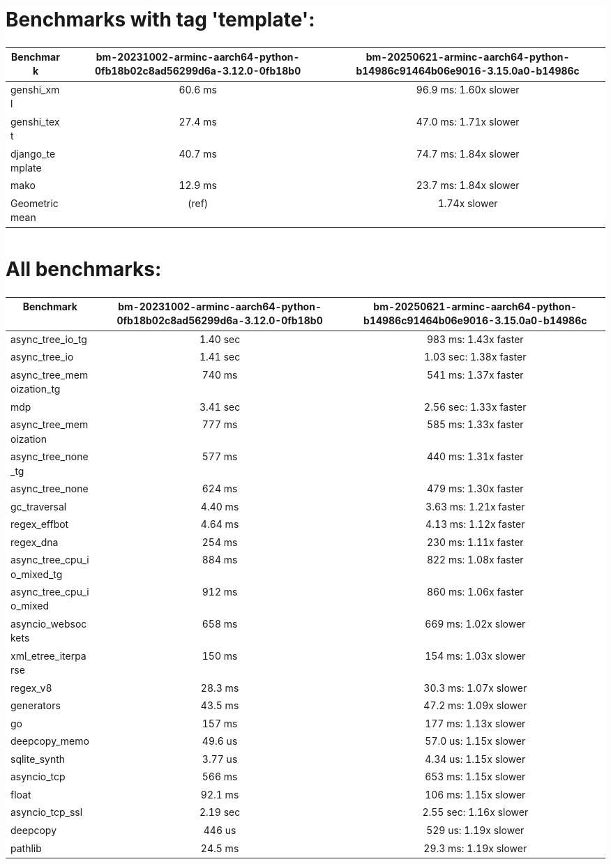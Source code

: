 Benchmarks with tag 'template':
===============================

| Benchmark       | bm-20231002-arminc-aarch64-python-0fb18b02c8ad56299d6a-3.12.0-0fb18b0 | bm-20250621-arminc-aarch64-python-b14986c91464b06e9016-3.15.0a0-b14986c |
|-----------------|:---------------------------------------------------------------------:|:-----------------------------------------------------------------------:|
| genshi_xml      | 60.6 ms                                                               | 96.9 ms: 1.60x slower                                                   |
| genshi_text     | 27.4 ms                                                               | 47.0 ms: 1.71x slower                                                   |
| django_template | 40.7 ms                                                               | 74.7 ms: 1.84x slower                                                   |
| mako            | 12.9 ms                                                               | 23.7 ms: 1.84x slower                                                   |
| Geometric mean  | (ref)                                                                 | 1.74x slower                                                            |

All benchmarks:
===============

| Benchmark                  | bm-20231002-arminc-aarch64-python-0fb18b02c8ad56299d6a-3.12.0-0fb18b0 | bm-20250621-arminc-aarch64-python-b14986c91464b06e9016-3.15.0a0-b14986c |
|----------------------------|:---------------------------------------------------------------------:|:-----------------------------------------------------------------------:|
| async_tree_io_tg           | 1.40 sec                                                              | 983 ms: 1.43x faster                                                    |
| async_tree_io              | 1.41 sec                                                              | 1.03 sec: 1.38x faster                                                  |
| async_tree_memoization_tg  | 740 ms                                                                | 541 ms: 1.37x faster                                                    |
| mdp                        | 3.41 sec                                                              | 2.56 sec: 1.33x faster                                                  |
| async_tree_memoization     | 777 ms                                                                | 585 ms: 1.33x faster                                                    |
| async_tree_none_tg         | 577 ms                                                                | 440 ms: 1.31x faster                                                    |
| async_tree_none            | 624 ms                                                                | 479 ms: 1.30x faster                                                    |
| gc_traversal               | 4.40 ms                                                               | 3.63 ms: 1.21x faster                                                   |
| regex_effbot               | 4.64 ms                                                               | 4.13 ms: 1.12x faster                                                   |
| regex_dna                  | 254 ms                                                                | 230 ms: 1.11x faster                                                    |
| async_tree_cpu_io_mixed_tg | 884 ms                                                                | 822 ms: 1.08x faster                                                    |
| async_tree_cpu_io_mixed    | 912 ms                                                                | 860 ms: 1.06x faster                                                    |
| asyncio_websockets         | 658 ms                                                                | 669 ms: 1.02x slower                                                    |
| xml_etree_iterparse        | 150 ms                                                                | 154 ms: 1.03x slower                                                    |
| regex_v8                   | 28.3 ms                                                               | 30.3 ms: 1.07x slower                                                   |
| generators                 | 43.5 ms                                                               | 47.2 ms: 1.09x slower                                                   |
| go                         | 157 ms                                                                | 177 ms: 1.13x slower                                                    |
| deepcopy_memo              | 49.6 us                                                               | 57.0 us: 1.15x slower                                                   |
| sqlite_synth               | 3.77 us                                                               | 4.34 us: 1.15x slower                                                   |
| asyncio_tcp                | 566 ms                                                                | 653 ms: 1.15x slower                                                    |
| float                      | 92.1 ms                                                               | 106 ms: 1.15x slower                                                    |
| asyncio_tcp_ssl            | 2.19 sec                                                              | 2.55 sec: 1.16x slower                                                  |
| deepcopy                   | 446 us                                                                | 529 us: 1.19x slower                                                    |
| pathlib                    | 24.5 ms                                                               | 29.3 ms: 1.19x slower                                                   |